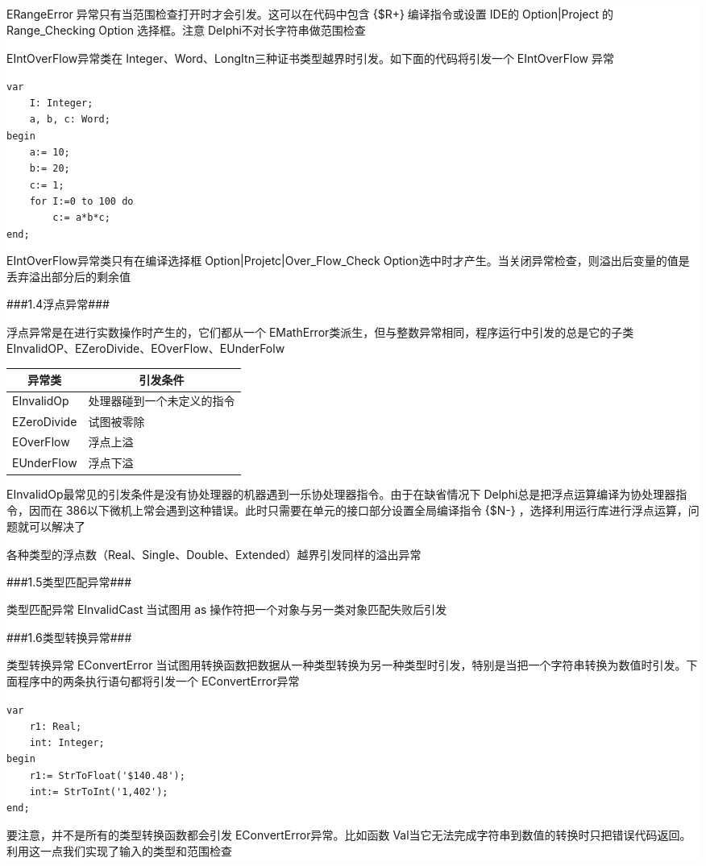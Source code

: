 ERangeError 异常只有当范围检查打开时才会引发。这可以在代码中包含 {$R+} 编译指令或设置 IDE的 Option|Project 的Range_Checking Option 选择框。注意 Delphi不对长字符串做范围检查

EIntOverFlow异常类在 Integer、Word、LongItn三种证书类型越界时引发。如下面的代码将引发一个 EIntOverFlow 异常

    var
        I: Integer;
        a, b, c: Word;
    begin
        a:= 10;
        b:= 20;
        c:= 1;
        for I:=0 to 100 do
            c:= a*b*c;
    end;

EIntOverFlow异常类只有在编译选择框 Option|Projetc|Over_Flow_Check Option选中时才产生。当关闭异常检查，则溢出后变量的值是丢弃溢出部分后的剩余值


###1.4浮点异常###

浮点异常是在进行实数操作时产生的，它们都从一个 EMathError类派生，但与整数异常相同，程序运行中引发的总是它的子类 EInvalidOP、EZeroDivide、EOverFlow、EUnderFolw

| 异常类  |  引发条件  |  
| ------------ | ------------- |  
| EInvalidOp | 处理器碰到一个未定义的指令 |
| EZeroDivide | 试图被零除 |
| EOverFlow | 浮点上溢 |
| EUnderFlow | 浮点下溢 |

EInvalidOp最常见的引发条件是没有协处理器的机器遇到一乐协处理器指令。由于在缺省情况下 Delphi总是把浮点运算编译为协处理器指令，因而在 386以下微机上常会遇到这种错误。此时只需要在单元的接口部分设置全局编译指令 {$N-} ，选择利用运行库进行浮点运算，问题就可以解决了

各种类型的浮点数（Real、Single、Double、Extended）越界引发同样的溢出异常


###1.5类型匹配异常###

类型匹配异常 EInvalidCast 当试图用 as 操作符把一个对象与另一类对象匹配失败后引发


###1.6类型转换异常###

类型转换异常 EConvertError 当试图用转换函数把数据从一种类型转换为另一种类型时引发，特别是当把一个字符串转换为数值时引发。下面程序中的两条执行语句都将引发一个 EConvertError异常

    var
        r1: Real;
        int: Integer;
    begin
        r1:= StrToFloat('$140.48');
        int:= StrToInt('1,402');
    end;

要注意，并不是所有的类型转换函数都会引发 EConvertError异常。比如函数 Val当它无法完成字符串到数值的转换时只把错误代码返回。利用这一点我们实现了输入的类型和范围检查
